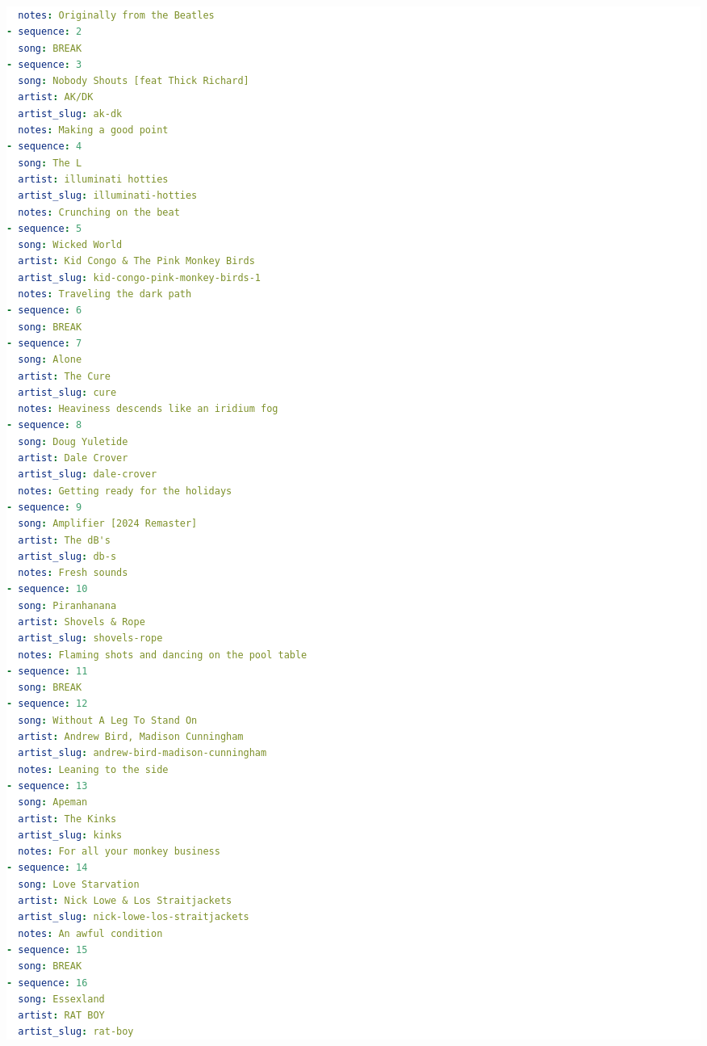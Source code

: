 ```yaml
  notes: Originally from the Beatles
- sequence: 2
  song: BREAK
- sequence: 3
  song: Nobody Shouts [feat Thick Richard]
  artist: AK/DK
  artist_slug: ak-dk
  notes: Making a good point
- sequence: 4
  song: The L
  artist: illuminati hotties
  artist_slug: illuminati-hotties
  notes: Crunching on the beat
- sequence: 5
  song: Wicked World
  artist: Kid Congo & The Pink Monkey Birds
  artist_slug: kid-congo-pink-monkey-birds-1
  notes: Traveling the dark path
- sequence: 6
  song: BREAK
- sequence: 7
  song: Alone
  artist: The Cure
  artist_slug: cure
  notes: Heaviness descends like an iridium fog
- sequence: 8
  song: Doug Yuletide
  artist: Dale Crover
  artist_slug: dale-crover
  notes: Getting ready for the holidays
- sequence: 9
  song: Amplifier [2024 Remaster]
  artist: The dB's
  artist_slug: db-s
  notes: Fresh sounds
- sequence: 10
  song: Piranhanana
  artist: Shovels & Rope
  artist_slug: shovels-rope
  notes: Flaming shots and dancing on the pool table
- sequence: 11
  song: BREAK
- sequence: 12
  song: Without A Leg To Stand On
  artist: Andrew Bird, Madison Cunningham
  artist_slug: andrew-bird-madison-cunningham
  notes: Leaning to the side
- sequence: 13
  song: Apeman
  artist: The Kinks
  artist_slug: kinks
  notes: For all your monkey business
- sequence: 14
  song: Love Starvation
  artist: Nick Lowe & Los Straitjackets
  artist_slug: nick-lowe-los-straitjackets
  notes: An awful condition
- sequence: 15
  song: BREAK
- sequence: 16
  song: Essexland
  artist: RAT BOY
  artist_slug: rat-boy
```